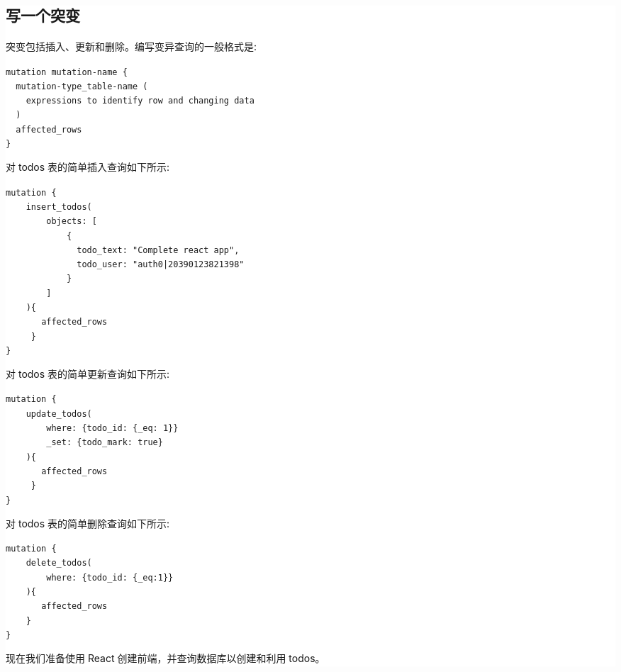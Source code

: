 ## 写一个突变

突变包括插入、更新和删除。编写变异查询的一般格式是:

```
mutation mutation-name {
  mutation-type_table-name (
    expressions to identify row and changing data
  )
  affected_rows
}
```

对 todos 表的简单插入查询如下所示:

```
mutation {
    insert_todos(
        objects: [
            {
              todo_text: "Complete react app",
              todo_user: "auth0|20390123821398"
            }
        ]
    ){
       affected_rows
     }
}
```

对 todos 表的简单更新查询如下所示:

```
mutation {
    update_todos(
        where: {todo_id: {_eq: 1}}
        _set: {todo_mark: true}
    ){
       affected_rows
     }
}
```

对 todos 表的简单删除查询如下所示:

```
mutation {
    delete_todos(
        where: {todo_id: {_eq:1}}
    ){
       affected_rows
    }
}
```

现在我们准备使用 React 创建前端，并查询数据库以创建和利用 todos。
